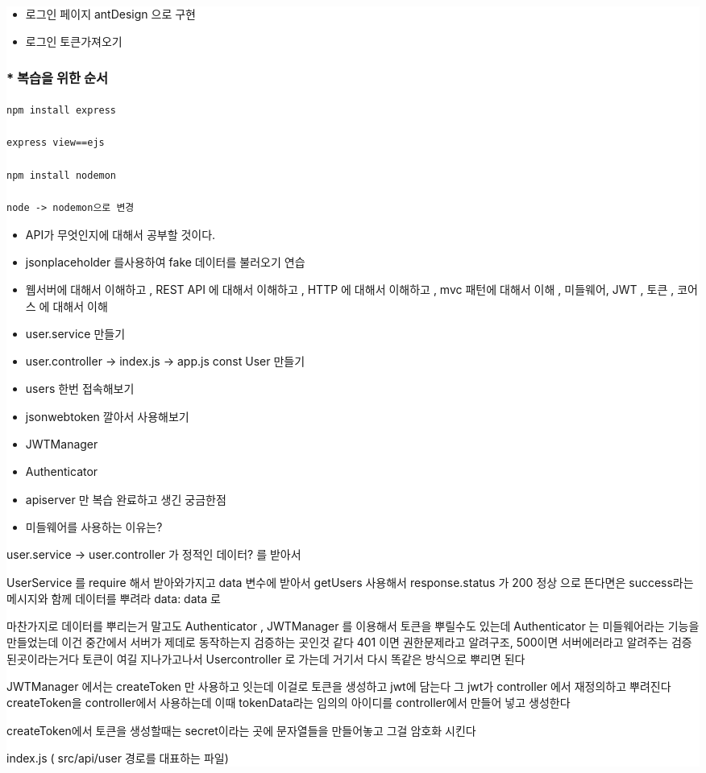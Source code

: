 * 로그인 페이지 antDesign 으로 구현

* 로그인 토큰가져오기
 

###  * 복습을 위한 순서

```
npm install express

express view==ejs

npm install nodemon

node -> nodemon으로 변경
```

* API가 무엇인지에 대해서 공부할 것이다.
* jsonplaceholder 를사용하여 fake 데이터를 불러오기 연습

* 웹서버에 대해서 이해하고 , REST API 에 대해서 이해하고 , HTTP 에 대해서 이해하고 , mvc 패턴에 대해서 이해 , 미들웨어, JWT , 토큰 , 코어스 에 대해서 이해

* user.service 만들기
* user.controller -> index.js -> app.js const User 만들기
* users 한번 접속해보기
* jsonwebtoken 깔아서 사용해보기
* JWTManager
* Authenticator


* apiserver 만 복습 완료하고 생긴 궁금한점
* 미들웨어를 사용하는 이유는?



user.service -> user.controller 가 정적인 데이터? 를 받아서

UserService 를 require 해서 받아와가지고 data 변수에 받아서 getUsers 사용해서
response.status 가 200 정상 으로 뜬다면은 success라는 메시지와 함께
데이터를 뿌려라 data: data 로

마찬가지로 데이터를 뿌리는거 말고도
Authenticator , JWTManager 를 이용해서 토큰을 뿌릴수도 있는데
Authenticator 는 미들웨어라는 기능을 만들었는데 이건 중간에서 서버가 제데로 동작하는지 검증하는 곳인것 같다 
401 이면 권한문제라고 알려구조, 500이면 서버에러라고 알려주는 검증된곳이라는거다
토큰이 여길 지나가고나서 Usercontroller 로 가는데 거기서 다시 똑같은 방식으로 뿌리면 된다

JWTManager 에서는 createToken 만 사용하고 잇는데 이걸로 토큰을 생성하고 jwt에 담는다
그 jwt가 controller 에서 재정의하고 뿌려진다
createToken을 controller에서 사용하는데 이때 tokenData라는 임의의 아이디를 controller에서 만들어 넣고 생성한다

createToken에서 토큰을 생성할때는 secret이라는 곳에 문자열들을 만들어놓고 그걸 암호화 시킨다




index.js ( src/api/user 경로를 대표하는 파일)

	
